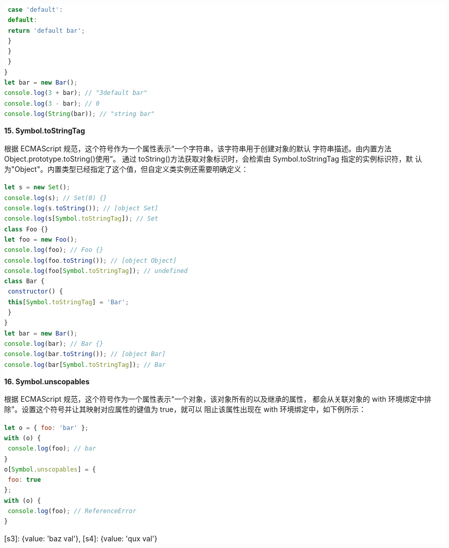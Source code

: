 ```js
 case 'default': 
 default: 
 return 'default bar'; 
 } 
 } 
 } 
}
let bar = new Bar(); 
console.log(3 + bar); // "3default bar" 
console.log(3 - bar); // 0 
console.log(String(bar)); // "string bar"
```

**15. Symbol.toStringTag**

根据 ECMAScript 规范，这个符号作为一个属性表示“一个字符串，该字符串用于创建对象的默认
字符串描述。由内置方法 Object.prototype.toString()使用”。
通过 toString()方法获取对象标识时，会检索由 Symbol.toStringTag 指定的实例标识符，默
认为"Object"。内置类型已经指定了这个值，但自定义类实例还需要明确定义：
```js
let s = new Set(); 
console.log(s); // Set(0) {} 
console.log(s.toString()); // [object Set] 
console.log(s[Symbol.toStringTag]); // Set 
class Foo {} 
let foo = new Foo(); 
console.log(foo); // Foo {} 
console.log(foo.toString()); // [object Object] 
console.log(foo[Symbol.toStringTag]); // undefined 
class Bar { 
 constructor() { 
 this[Symbol.toStringTag] = 'Bar'; 
 } 
} 
let bar = new Bar(); 
console.log(bar); // Bar {} 
console.log(bar.toString()); // [object Bar] 
console.log(bar[Symbol.toStringTag]); // Bar 
```
**16. Symbol.unscopables**

根据 ECMAScript 规范，这个符号作为一个属性表示“一个对象，该对象所有的以及继承的属性，
都会从关联对象的 with 环境绑定中排除”。设置这个符号并让其映射对应属性的键值为 true，就可以
阻止该属性出现在 with 环境绑定中，如下例所示：
```js
let o = { foo: 'bar' }; 
with (o) { 
 console.log(foo); // bar 
} 
o[Symbol.unscopables] = { 
 foo: true 
}; 
with (o) { 
 console.log(foo); // ReferenceError 
}
```

[s3]: {value: 'baz val'},
[s4]: {value: 'qux val'}